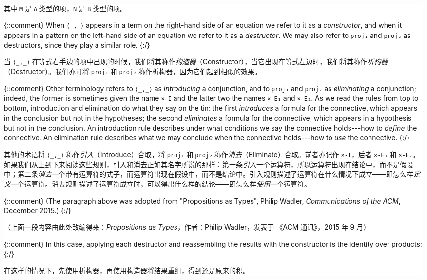 其中 `M` 是 `A` 类型的项，`N` 是 `B` 类型的项。

{::comment}
When `⟨_,_⟩` appears in a term on the right-hand side of an equation
we refer to it as a _constructor_, and when it appears in a pattern on
the left-hand side of an equation we refer to it as a _destructor_.
We may also refer to `proj₁` and `proj₂` as destructors, since they
play a similar role.
{:/}

当 `⟨_,_⟩` 在等式右手边的项中出现的时候，我们将其称作*构造器*（Constructor），当它出现在等式左边时，我们将其称作*析构器*（Destructor）。我们亦可将 `proj₁` 和 `proj₂`
称作析构器，因为它们起到相似的效果。

{::comment}
Other terminology refers to `⟨_,_⟩` as _introducing_ a conjunction, and
to `proj₁` and `proj₂` as _eliminating_ a conjunction; indeed, the
former is sometimes given the name `×-I` and the latter two the names
`×-E₁` and `×-E₂`.  As we read the rules from top to bottom,
introduction and elimination do what they say on the tin: the first
_introduces_ a formula for the connective, which appears in the
conclusion but not in the hypotheses; the second _eliminates_ a
formula for the connective, which appears in a hypothesis but not in
the conclusion. An introduction rule describes under what conditions
we say the connective holds---how to _define_ the connective. An
elimination rule describes what we may conclude when the connective
holds---how to _use_ the connective.
{:/}

其他的术语将 `⟨_,_⟩` 称作*引入*（Introduce）合取，将 `proj₁` 和 `proj₂` 称作*消去*（Eliminate）合取。前者亦记作 `×-I`，后者 `×-E₁` 和 `×-E₂`。如果我们从上到下来阅读这些规则，引入和消去正如其名字所说的那样：第一条*引入*一个运算符，所以运算符出现在结论中，而不是假设中；第二条*消去*一个带有运算符的式子，而运算符出现在假设中，而不是结论中。引入规则描述了运算符在什么情况下成立——即怎么样*定义*一个运算符。消去规则描述了运算符成立时，可以得出什么样的结论——即怎么样*使用*一个运算符。

{::comment}
(The paragraph above was adopted from "Propositions as Types", Philip Wadler,
_Communications of the ACM_, December 2015.)
{:/}

（上面一段内容由此处改编得来：*Propositions as Types*，作者：Philip Wadler，发表于 《ACM 通讯》，2015 年 9 月）

{::comment}
In this case, applying each destructor and reassembling the results with the
constructor is the identity over products:
{:/}

在这样的情况下，先使用析构器，再使用构造器将结果重组，得到还是原来的积。
